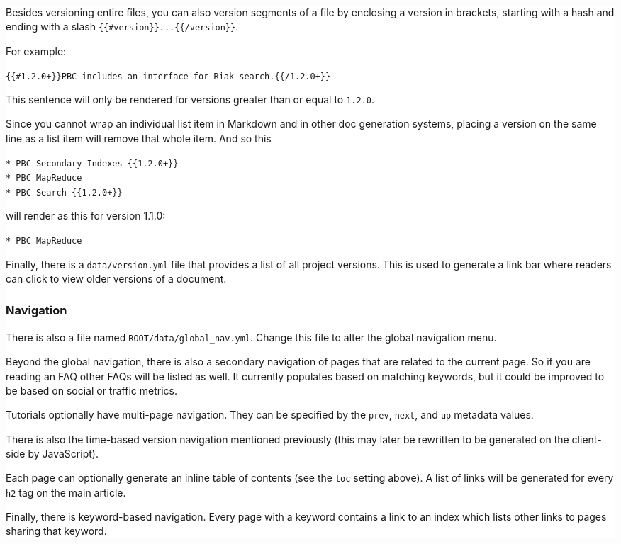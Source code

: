 Besides versioning entire files, you can also version segments of a file
by enclosing a version in brackets, starting with a hash and ending with
a slash `{{#version}}...{{/version}}`.

For example:

```
{{#1.2.0+}}PBC includes an interface for Riak search.{{/1.2.0+}}
```

This sentence will only be rendered for versions greater than or equal
to `1.2.0`.

Since you cannot wrap an individual list item in Markdown and in other
doc generation systems, placing a version on the same line as a list
item will remove that whole item. And so this

```
* PBC Secondary Indexes {{1.2.0+}}
* PBC MapReduce
* PBC Search {{1.2.0+}}
```

will render as this for version 1.1.0:

```
* PBC MapReduce
```

Finally, there is a `data/version.yml` file that provides a list of all
project versions. This is used to generate a link bar where readers can
click to view older versions of a document.

### Navigation

There is also a file named `ROOT/data/global_nav.yml`. Change this file
to alter the global navigation menu.

Beyond the global navigation, there is also a secondary navigation of
pages that are related to the current page. So if you are reading an FAQ
other FAQs will be listed as well. It currently populates based on
matching keywords, but it could be improved to be based on social or
traffic metrics.

Tutorials optionally have multi-page navigation. They can be specified
by the `prev`, `next`, and `up` metadata values.

There is also the time-based version navigation mentioned previously
(this may later be rewritten to be generated on the client-side by
JavaScript).

Each page can optionally generate an inline table of contents (see the
`toc` setting above). A list of links will be generated for every `h2`
tag on the main article.

Finally, there is keyword-based navigation. Every page with a keyword
contains a link to an index which lists other links to pages sharing
that keyword.
